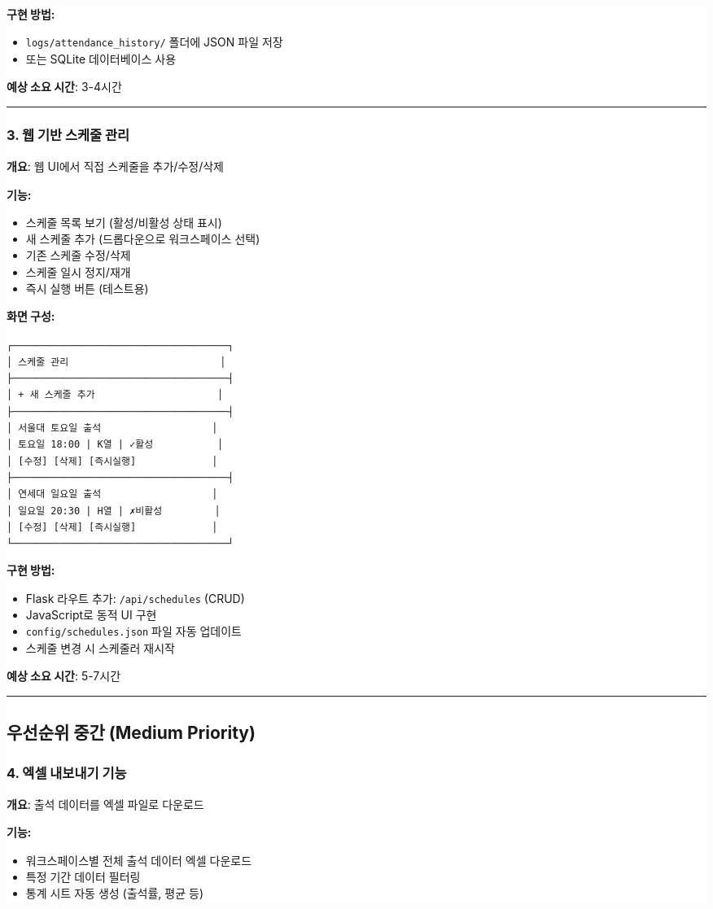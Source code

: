 **구현 방법:**
- `logs/attendance_history/` 폴더에 JSON 파일 저장
- 또는 SQLite 데이터베이스 사용

**예상 소요 시간**: 3-4시간

---

### 3. 웹 기반 스케줄 관리

**개요**: 웹 UI에서 직접 스케줄을 추가/수정/삭제

**기능:**
- 스케줄 목록 보기 (활성/비활성 상태 표시)
- 새 스케줄 추가 (드롭다운으로 워크스페이스 선택)
- 기존 스케줄 수정/삭제
- 스케줄 일시 정지/재개
- 즉시 실행 버튼 (테스트용)

**화면 구성:**
```
┌─────────────────────────────────────┐
│ 스케줄 관리                          │
├─────────────────────────────────────┤
│ + 새 스케줄 추가                     │
├─────────────────────────────────────┤
│ 서울대 토요일 출석                   │
│ 토요일 18:00 | K열 | ✓활성           │
│ [수정] [삭제] [즉시실행]             │
├─────────────────────────────────────┤
│ 연세대 일요일 출석                   │
│ 일요일 20:30 | H열 | ✗비활성         │
│ [수정] [삭제] [즉시실행]             │
└─────────────────────────────────────┘
```

**구현 방법:**
- Flask 라우트 추가: `/api/schedules` (CRUD)
- JavaScript로 동적 UI 구현
- `config/schedules.json` 파일 자동 업데이트
- 스케줄 변경 시 스케줄러 재시작

**예상 소요 시간**: 5-7시간

---

## 우선순위 중간 (Medium Priority)

### 4. 엑셀 내보내기 기능

**개요**: 출석 데이터를 엑셀 파일로 다운로드

**기능:**
- 워크스페이스별 전체 출석 데이터 엑셀 다운로드
- 특정 기간 데이터 필터링
- 통계 시트 자동 생성 (출석률, 평균 등)
